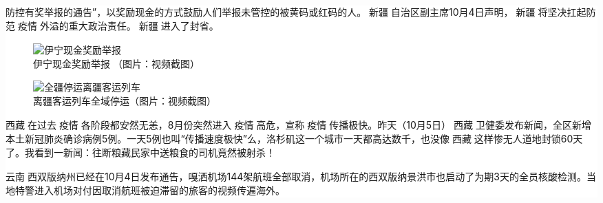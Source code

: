   防控有奖举报的通告”，以奖励现金的方式鼓励人们举报未管控的被黄码或红码的人。
  <ok href="/term/1309">
   新疆
  </ok>
  自治区副主席10月4日声明，
  <ok href="/term/1309">
   新疆
  </ok>
  将坚决扛起防范
  <ok href="/term/16057">
   疫情
  </ok>
  外溢的重大政治责任。
  <ok href="/term/1309">
   新疆
  </ok>
  进入了封省。
 </p>
 <figure class="OImage__StyledFigure-sc-1lfley0-0 hHSfVg">
  <img alt="伊宁现金奖励举报" src="https://img.soundofhope.org/2022-10/1665163700942.jpg"/>
  <br/><figcaption>
   伊宁现金奖励举报 （图片：视频截图）
  </figcaption>
 </figure>
 <figure class="OImage__StyledFigure-sc-1lfley0-0 hHSfVg">
  <img alt="全疆停运离疆客运列车" src="https://img.soundofhope.org/2022-10/1665163835973.jpg"/>
  <br/><figcaption>
   离疆客运列车全域停运（图片：视频截图）
  </figcaption>
 </figure>
 <p>
  <ok href="/term/4866">
   西藏
  </ok>
  在过去
  <ok href="/term/16057">
   疫情
  </ok>
  各阶段都安然无恙，8月份突然进入
  <ok href="/term/16057">
   疫情
  </ok>
  高危，宣称
  <ok href="/term/16057">
   疫情
  </ok>
  传播极快。昨天（10月5日）
  <ok href="/term/4866">
   西藏
  </ok>
  卫健委发布新闻，全区新增本土新冠肺炎确诊病例5例。一天5例也叫“传播速度极快”么，洛杉矶这一个城市一天都高达数千，也没像
  <ok href="/term/4866">
   西藏
  </ok>
  这样惨无人道地封锁60天了。我看到一新闻：往断粮藏民家中送粮食的司机竟然被射杀！
 </p>
 <p>
  <ok href="/term/12836">
   云南
  </ok>
  西双版纳州已经在10月4日发布通告，嘎洒机场144架航班全部取消，机场所在的西双版纳景洪市也启动了为期3天的全员核酸检测。当地特警进入机场对付因取消航班被迫滞留的旅客的视频传遍海外。
 </p>
